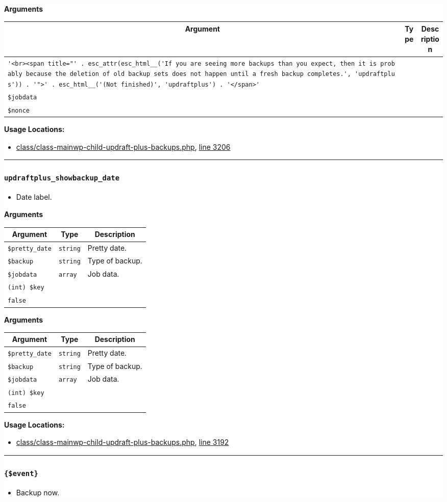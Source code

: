 **Arguments**

Argument | Type | Description
-------- | ---- | -----------
`'<br><span title="' . esc_attr(esc_html__('If you are seeing more backups than you expect, then it is probably because the deletion of old backup sets does not happen until a fresh backup completes.', 'updraftplus')) . '">' . esc_html__('(Not finished)', 'updraftplus') . '</span>'` |  | 
`$jobdata` |  | 
`$nonce` |  |

**Usage Locations:**

- [class/class-mainwp-child-updraft-plus-backups.php](https://github.com/mainwp/mainwp-child/blob/master/class/class-mainwp-child-updraft-plus-backups.php), [line 3206](https://github.com/mainwp/mainwp-child/blob/master/class/class-mainwp-child-updraft-plus-backups.php#L3206)

---

<a id='updraftplus-showbackup-date'></a>
### `updraftplus_showbackup_date`

* Date label.

**Arguments**

Argument | Type | Description
-------- | ---- | -----------
`$pretty_date` | `string` | Pretty date.
`$backup` | `string` | Type of backup.
`$jobdata` | `array` | Job data.
`(int) $key` |  | 
`false` |  |

**Arguments**

Argument | Type | Description
-------- | ---- | -----------
`$pretty_date` | `string` | Pretty date.
`$backup` | `string` | Type of backup.
`$jobdata` | `array` | Job data.
`(int) $key` |  | 
`false` |  |

**Usage Locations:**

- [class/class-mainwp-child-updraft-plus-backups.php](https://github.com/mainwp/mainwp-child/blob/master/class/class-mainwp-child-updraft-plus-backups.php), [line 3192](https://github.com/mainwp/mainwp-child/blob/master/class/class-mainwp-child-updraft-plus-backups.php#L3192)

---

<a id='event'></a>
### `{$event}`

* Backup now.
